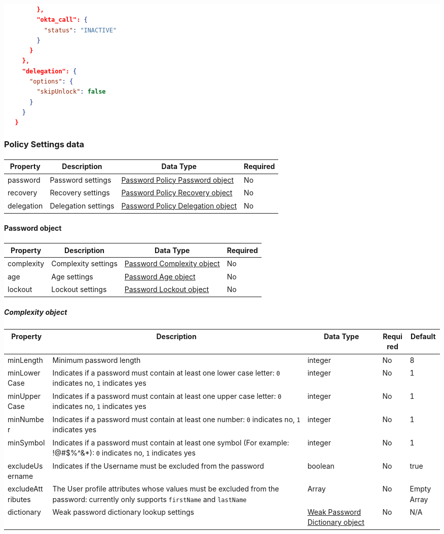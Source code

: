 ```json
         },
         "okta_call": {
           "status": "INACTIVE"
         }
       }
     },
     "delegation": {
       "options": {
         "skipUnlock": false
       }
     }
   }
```

### Policy Settings data

| Property   | Description         | Data Type                                               | Required |
| ---        | ---                 | ---                                                     | ---      |
| password   | Password settings   | [Password Policy Password object](#password-object)     | No       |
| recovery   | Recovery settings   | [Password Policy Recovery object](#recovery-object)     | No       |
| delegation | Delegation settings | [Password Policy Delegation object](#delegation-object) | No       |

#### Password object

| Property   | Description         | Data Type                                               | Required |
| ---        | ---                 | ---                                                     | ---      |
| complexity | Complexity settings | [Password Complexity object](#complexity-object)        | No       |
| age        | Age settings        | [Password Age object](#age-object)                      | No       |
| lockout    | Lockout settings    | [Password Lockout object](#lockout-object)              | No       |

##### Complexity object

| Property                                  | Description                                                                                                                     | Data Type                                                           | Required | Default     |
| ---                                       | ---                                                                                                                             | ---                                                                 | ---      | ---         |
| minLength                                 | Minimum password length                                                                                                         | integer                                                             | No       | 8           |
| minLowerCase                              | Indicates if a password must contain at least one lower case letter: `0` indicates no, `1` indicates yes                            | integer                                                             | No       | 1           |
| minUpperCase                              | Indicates if a password must contain at least one upper case letter: `0` indicates no, `1` indicates yes                            | integer                                                             | No       | 1           |
| minNumber                                 | Indicates if a password must contain at least one number: `0` indicates no, `1` indicates yes                                       | integer                                                             | No       | 1           |
| minSymbol                                 | Indicates if a password must contain at least one symbol (For example: !@#$%^&*): `0` indicates no, `1` indicates yes                      | integer                                                             | No       | 1           |
| excludeUsername                           | Indicates if the Username must be excluded from the password                                                                   | boolean                                                             | No       | true        |
| excludeAttributes                         | The User profile attributes whose values must be excluded from the password: currently only supports `firstName` and `lastName` | Array                                                               | No       | Empty Array |
| dictionary | Weak password dictionary lookup settings                                                                                        | [Weak Password Dictionary object](#weak-password-dictionary-object) | No       | N/A         |
